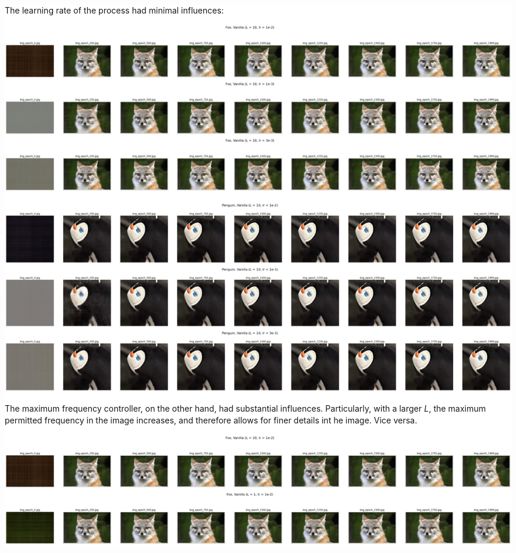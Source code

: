 The learning rate of the process had minimal influences:

![img](/post_assets/cs180/nerf_results/twodim_fix_vanilla.png)
![img](/post_assets/cs180/nerf_results/twodim_fix_vanilla_lr1e-3.png)
![img](/post_assets/cs180/nerf_results/twodim_fix_vanilla_lr3e-3.png)

![img](/post_assets/cs180/nerf_results/twodim_penguin_vanilla.png)
![img](/post_assets/cs180/nerf_results/twodim_penguin_vanilla_lr1e-3.png)
![img](/post_assets/cs180/nerf_results/twodim_penguin_vanilla_lr3e-3.png)

The maximum frequency controller, on the other hand, had substantial influences. Particularly, with a larger $L$, the maximum permitted frequency in the image increases, and therefore allows for finer details int he image. Vice versa.

![img](/post_assets/cs180/nerf_results/twodim_fix_vanilla.png)
![img](/post_assets/cs180/nerf_results/twodim_fix_vanilla_L7.png)